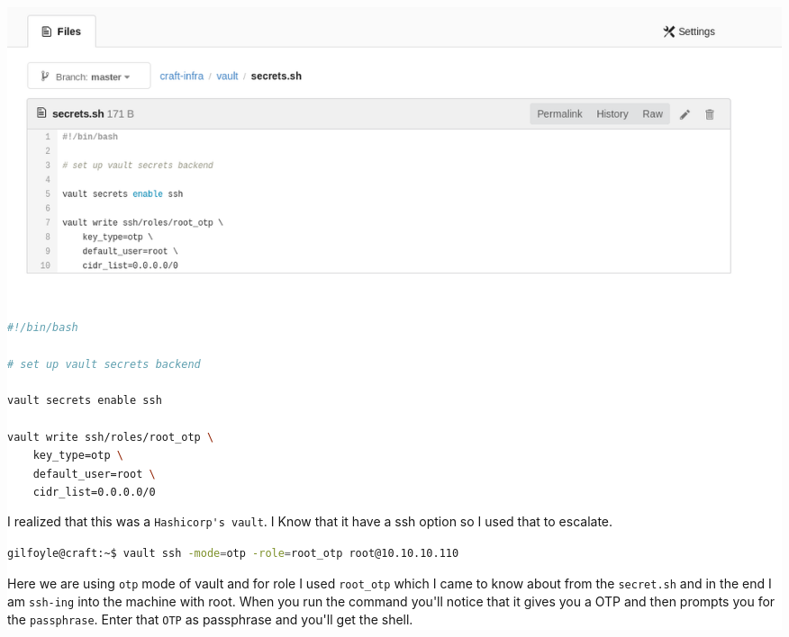 ![](images/secret.png)

```sh
#!/bin/bash

# set up vault secrets backend

vault secrets enable ssh

vault write ssh/roles/root_otp \
    key_type=otp \
    default_user=root \
    cidr_list=0.0.0.0/0
```

I realized that this was a `Hashicorp's vault`. I Know that it have a ssh option so I used that to escalate.

```bash
gilfoyle@craft:~$ vault ssh -mode=otp -role=root_otp root@10.10.10.110
```
Here we are using `otp` mode of vault and for role I used `root_otp` which I came to know about from the `secret.sh` and in the end I am `ssh-ing` into the machine with root. When you run the command you'll notice that it gives you a OTP and then prompts you for the `passphrase`. Enter that `OTP` as passphrase and you'll get the shell.
